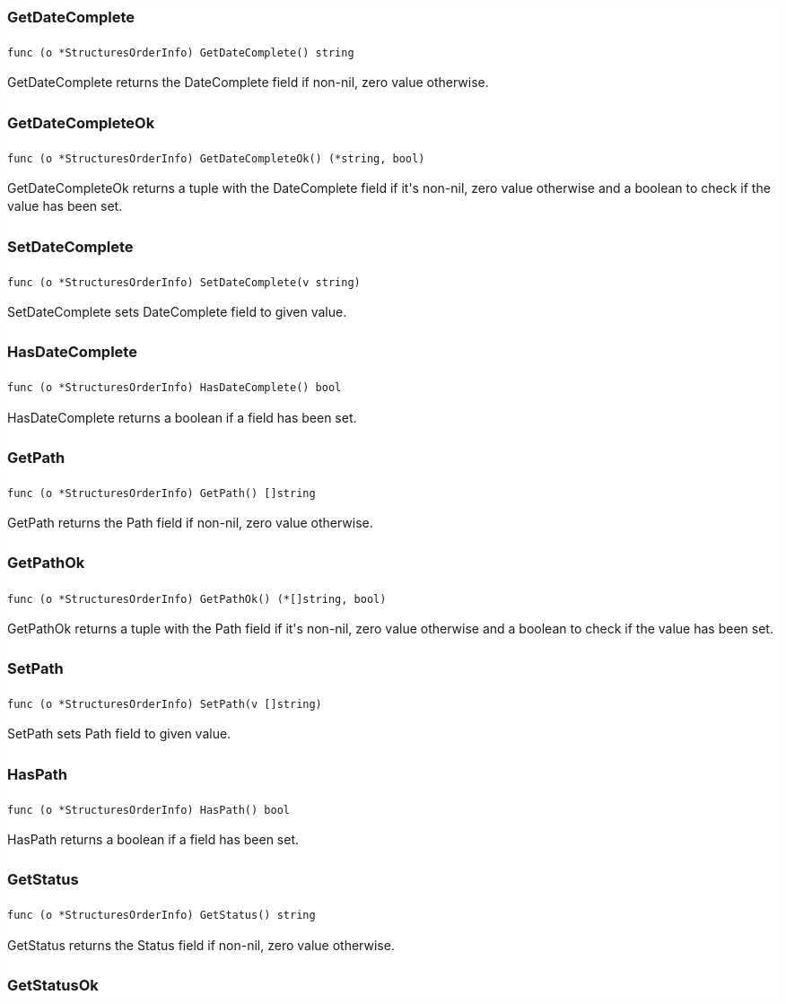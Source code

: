 ### GetDateComplete

`func (o *StructuresOrderInfo) GetDateComplete() string`

GetDateComplete returns the DateComplete field if non-nil, zero value otherwise.

### GetDateCompleteOk

`func (o *StructuresOrderInfo) GetDateCompleteOk() (*string, bool)`

GetDateCompleteOk returns a tuple with the DateComplete field if it's non-nil, zero value otherwise
and a boolean to check if the value has been set.

### SetDateComplete

`func (o *StructuresOrderInfo) SetDateComplete(v string)`

SetDateComplete sets DateComplete field to given value.

### HasDateComplete

`func (o *StructuresOrderInfo) HasDateComplete() bool`

HasDateComplete returns a boolean if a field has been set.

### GetPath

`func (o *StructuresOrderInfo) GetPath() []string`

GetPath returns the Path field if non-nil, zero value otherwise.

### GetPathOk

`func (o *StructuresOrderInfo) GetPathOk() (*[]string, bool)`

GetPathOk returns a tuple with the Path field if it's non-nil, zero value otherwise
and a boolean to check if the value has been set.

### SetPath

`func (o *StructuresOrderInfo) SetPath(v []string)`

SetPath sets Path field to given value.

### HasPath

`func (o *StructuresOrderInfo) HasPath() bool`

HasPath returns a boolean if a field has been set.

### GetStatus

`func (o *StructuresOrderInfo) GetStatus() string`

GetStatus returns the Status field if non-nil, zero value otherwise.

### GetStatusOk
